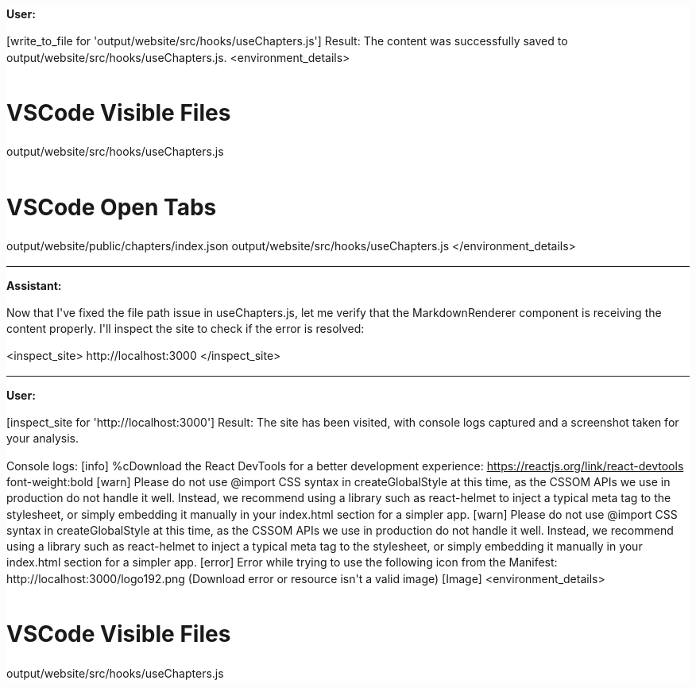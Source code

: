 
**User:**

[write_to_file for 'output/website/src/hooks/useChapters.js'] Result:
The content was successfully saved to output/website/src/hooks/useChapters.js.
<environment_details>
# VSCode Visible Files
output/website/src/hooks/useChapters.js

# VSCode Open Tabs
output/website/public/chapters/index.json
output/website/src/hooks/useChapters.js
</environment_details>

---

**Assistant:**

<thinking>
Now that I've fixed the file path issue in useChapters.js, let me verify that the MarkdownRenderer component is receiving the content properly. I'll inspect the site to check if the error is resolved:
</thinking>

<inspect_site>
<url>http://localhost:3000</url>
</inspect_site>

---

**User:**

[inspect_site for 'http://localhost:3000'] Result:
The site has been visited, with console logs captured and a screenshot taken for your analysis.

Console logs:
[info] %cDownload the React DevTools for a better development experience: https://reactjs.org/link/react-devtools font-weight:bold
[warn] Please do not use @import CSS syntax in createGlobalStyle at this time, as the CSSOM APIs we use in production do not handle it well. Instead, we recommend using a library such as react-helmet to inject a typical <link> meta tag to the stylesheet, or simply embedding it manually in your index.html <head> section for a simpler app.
[warn] Please do not use @import CSS syntax in createGlobalStyle at this time, as the CSSOM APIs we use in production do not handle it well. Instead, we recommend using a library such as react-helmet to inject a typical <link> meta tag to the stylesheet, or simply embedding it manually in your index.html <head> section for a simpler app.
[error] Error while trying to use the following icon from the Manifest: http://localhost:3000/logo192.png (Download error or resource isn't a valid image)
[Image]
<environment_details>
# VSCode Visible Files
output/website/src/hooks/useChapters.js
